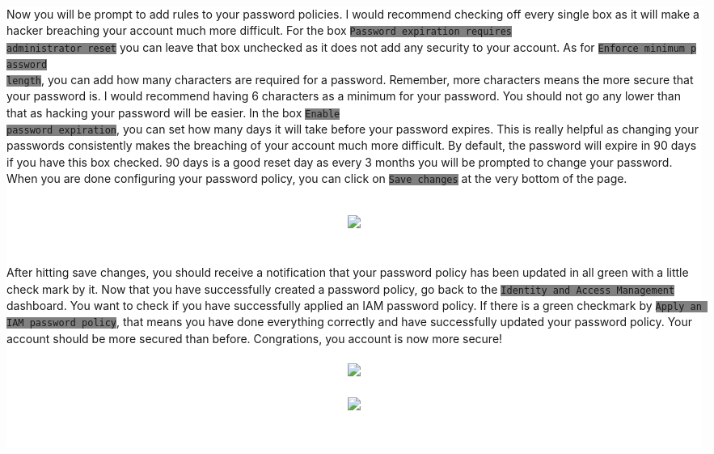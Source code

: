 Now you will be prompt to add rules to your password policies. I would recommend checking off every single box as it will make a hacker breaching your account much more difficult. For the box <code style="background-color: grey">Password expiration requires administrator reset</code> you can leave that box unchecked as it does not add any security to your account. As for <code style="background-color: grey">Enforce minimum password length</code>, you can add how many characters are required for a password. Remember, more characters means the more secure that your password is. I would recommend having 6 characters as a minimum for your password. You should not go any lower than that as hacking your password will be easier. In the box <code style="background-color: grey">Enable password expiration</code>, you can set how many days it will take before your password expires. This is really helpful as changing your passwords consistently makes the breaching of your account much more difficult. By default, the password will expire in 90 days if you have this box checked. 90 days is a good reset day as every 3 months you will be prompted to change your password. When you are done configuring your password policy, you can click on <code style="background-color: grey">Save changes</code> at the very bottom of the page.
<br><br>
<center>
<img src="https://i.imgur.com/kbl1noU.png">  
</center>
<br><br>
After hitting save changes, you should receive a notification that your password policy has been updated in all green with a little check mark by it. Now that you have successfully created a password policy, go back to the <code style="background-color: grey">Identity and Access Management</code> dashboard. You want to check if you have successfully applied an IAM password policy. If there is a green checkmark by <code style="background-color: grey">Apply an IAM password policy</code>, that means you have done everything correctly and have successfully updated your password policy. Your account should be more secured than before. Congrations, you account is now more secure!
<br><br>
<center>
<img src="https://i.imgur.com/zH6nnRo.png">  
<br><br>
<img src="https://i.imgur.com/C2BKb5m.png">
</center>
<br><br>
</p>
  
</body>
</html>
